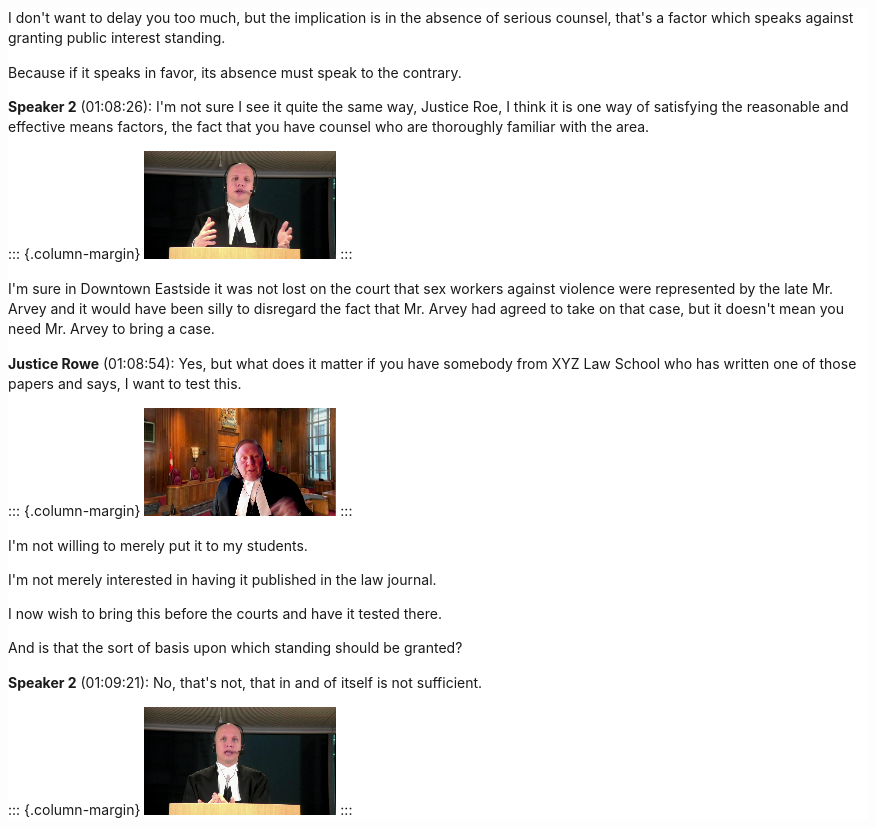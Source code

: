 I don't want to delay you too much, but the implication is in the absence of serious counsel, that's a factor which speaks against granting public interest standing.

Because if it speaks in favor, its absence must speak to the contrary.

**Speaker 2** (01:08:26): I'm not sure I see it quite the same way, Justice Roe, I think it is one way of satisfying the reasonable and effective means factors, the fact that you have counsel who are thoroughly familiar with the area.

::: {.column-margin}
![](4120.png)
:::

I'm sure in Downtown Eastside it was not lost on the court that sex workers against violence were represented by the late Mr. Arvey and it would have been silly to disregard the fact that Mr. Arvey had agreed to take on that case, but it doesn't mean you need Mr. Arvey to bring a case.

**Justice Rowe** (01:08:54): Yes, but what does it matter if you have somebody from XYZ Law School who has written one of those papers and says, I want to test this.

::: {.column-margin}
![](4148.png)
:::

I'm not willing to merely put it to my students.

I'm not merely interested in having it published in the law journal.

I now wish to bring this before the courts and have it tested there.

And is that the sort of basis upon which standing should be granted?

**Speaker 2** (01:09:21): No, that's not, that in and of itself is not sufficient.

::: {.column-margin}
![](4189.png)
:::
